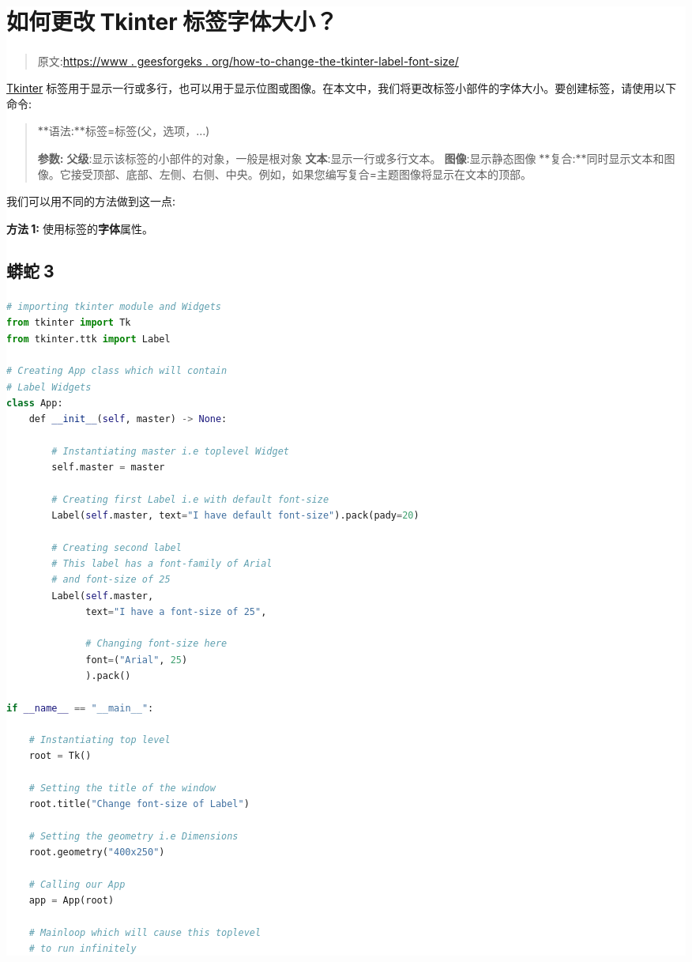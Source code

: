 # 如何更改 Tkinter 标签字体大小？

> 原文:[https://www . geesforgeks . org/how-to-change-the-tkinter-label-font-size/](https://www.geeksforgeeks.org/how-to-change-the-tkinter-label-font-size/)

[Tkinter](https://www.geeksforgeeks.org/python-gui-tkinter/) 标签用于显示一行或多行，也可以用于显示位图或图像。在本文中，我们将更改标签小部件的字体大小。要创建标签，请使用以下命令:

> **语法:**标签=标签(父，选项，…)
> 
> **参数:**
> **父级**:显示该标签的小部件的对象，一般是根对象
> **文本**:显示一行或多行文本。
> **图像**:显示静态图像
> **复合:**同时显示文本和图像。它接受顶部、底部、左侧、右侧、中央。例如，如果您编写复合=主题图像将显示在文本的顶部。

我们可以用不同的方法做到这一点:

**方法 1:** 使用标签的**字体**属性。

## 蟒蛇 3

```py
# importing tkinter module and Widgets
from tkinter import Tk
from tkinter.ttk import Label

# Creating App class which will contain
# Label Widgets
class App:
    def __init__(self, master) -> None:

        # Instantiating master i.e toplevel Widget
        self.master = master

        # Creating first Label i.e with default font-size
        Label(self.master, text="I have default font-size").pack(pady=20)

        # Creating second label
        # This label has a font-family of Arial
        # and font-size of 25
        Label(self.master,
              text="I have a font-size of 25",

              # Changing font-size here
              font=("Arial", 25)
              ).pack()

if __name__ == "__main__":

    # Instantiating top level
    root = Tk()

    # Setting the title of the window
    root.title("Change font-size of Label")

    # Setting the geometry i.e Dimensions
    root.geometry("400x250")

    # Calling our App
    app = App(root)

    # Mainloop which will cause this toplevel
    # to run infinitely
```